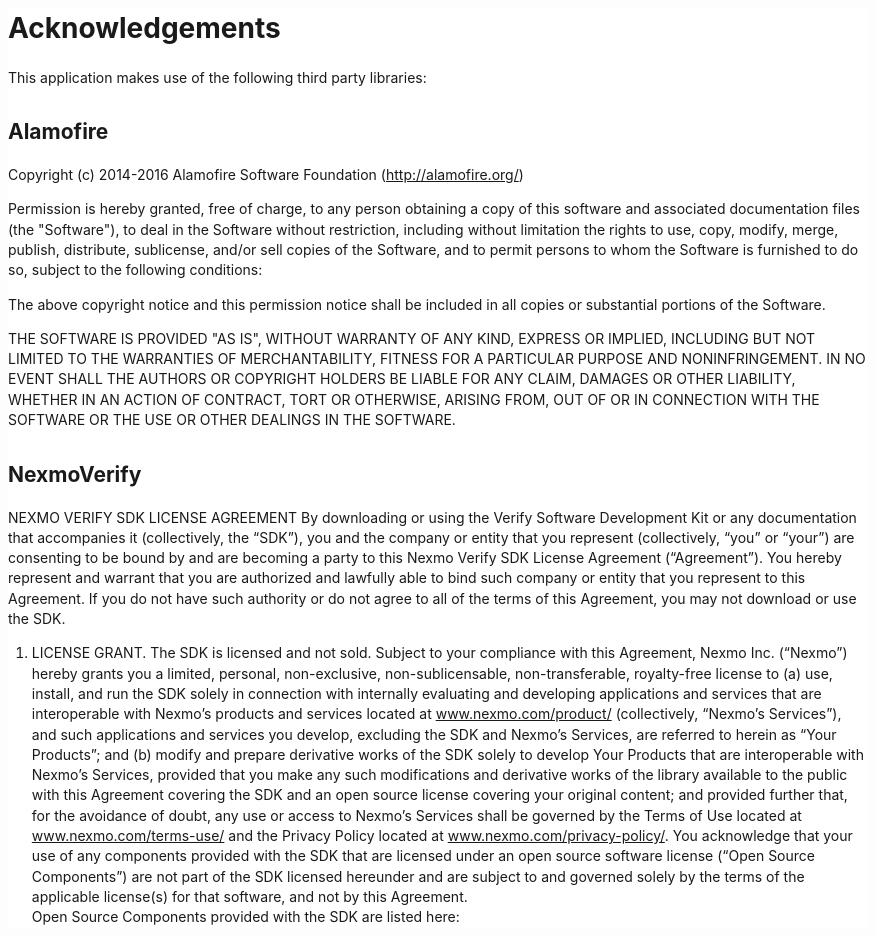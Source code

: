 # Acknowledgements
This application makes use of the following third party libraries:

## Alamofire

Copyright (c) 2014-2016 Alamofire Software Foundation (http://alamofire.org/)

Permission is hereby granted, free of charge, to any person obtaining a copy
of this software and associated documentation files (the "Software"), to deal
in the Software without restriction, including without limitation the rights
to use, copy, modify, merge, publish, distribute, sublicense, and/or sell
copies of the Software, and to permit persons to whom the Software is
furnished to do so, subject to the following conditions:

The above copyright notice and this permission notice shall be included in
all copies or substantial portions of the Software.

THE SOFTWARE IS PROVIDED "AS IS", WITHOUT WARRANTY OF ANY KIND, EXPRESS OR
IMPLIED, INCLUDING BUT NOT LIMITED TO THE WARRANTIES OF MERCHANTABILITY,
FITNESS FOR A PARTICULAR PURPOSE AND NONINFRINGEMENT. IN NO EVENT SHALL THE
AUTHORS OR COPYRIGHT HOLDERS BE LIABLE FOR ANY CLAIM, DAMAGES OR OTHER
LIABILITY, WHETHER IN AN ACTION OF CONTRACT, TORT OR OTHERWISE, ARISING FROM,
OUT OF OR IN CONNECTION WITH THE SOFTWARE OR THE USE OR OTHER DEALINGS IN
THE SOFTWARE.


## NexmoVerify

NEXMO VERIFY SDK LICENSE AGREEMENT
By downloading or using the Verify Software Development Kit or any documentation that accompanies it (collectively, the “SDK”), 
you and the company or entity that you represent (collectively, “you” or “your”) are consenting to be bound by and are becoming 
a party to this Nexmo Verify SDK License Agreement (“Agreement”).  You hereby represent and warrant that you are authorized and 
lawfully able to bind such company or entity that you represent to this Agreement.  If you do not have such authority or do not 
agree to all of the terms of this Agreement, you may not download or use the SDK.

1. LICENSE GRANT.  The SDK is licensed and not sold.  Subject to your compliance with this Agreement, Nexmo Inc. (“Nexmo”) 
hereby grants you a limited, personal, non-exclusive, non-sublicensable, non-transferable, royalty-free license to (a) use, 
install, and run the SDK solely in connection with internally evaluating and developing applications and services that are 
interoperable with Nexmo’s products and services located at www.nexmo.com/product/ (collectively, “Nexmo’s Services”), and such 
applications and services you develop, excluding the SDK and Nexmo’s Services, are referred to herein as “Your Products”; and 
(b) modify and prepare derivative works of the SDK solely to develop Your Products that are interoperable with Nexmo’s Services,
provided that you make any such modifications and derivative works of the library available to the public with this Agreement 
covering the SDK and an open source license covering your original content; and provided further that, for the avoidance of 
doubt, any use or access to Nexmo’s Services shall be governed by the Terms of Use located at www.nexmo.com/terms-use/ and the 
Privacy Policy located at www.nexmo.com/privacy-policy/.  You acknowledge that your use of any components provided with the SDK 
that are licensed under an open source software license (“Open Source Components”) are not part of the SDK licensed hereunder 
and are subject to and governed solely by the terms of the applicable license(s) for that software, and not by this Agreement.  
Open Source Components provided with the SDK are listed here: